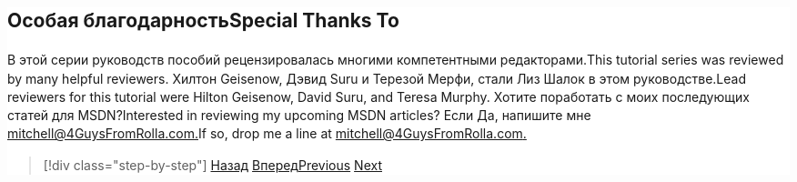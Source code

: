 ## <a name="special-thanks-to"></a><span data-ttu-id="8913b-303">Особая благодарность</span><span class="sxs-lookup"><span data-stu-id="8913b-303">Special Thanks To</span></span>

<span data-ttu-id="8913b-304">В этой серии руководств пособий рецензировалась многими компетентными редакторами.</span><span class="sxs-lookup"><span data-stu-id="8913b-304">This tutorial series was reviewed by many helpful reviewers.</span></span> <span data-ttu-id="8913b-305">Хилтон Geisenow, Дэвид Suru и Терезой Мерфи, стали Лиз Шалок в этом руководстве.</span><span class="sxs-lookup"><span data-stu-id="8913b-305">Lead reviewers for this tutorial were Hilton Geisenow, David Suru, and Teresa Murphy.</span></span> <span data-ttu-id="8913b-306">Хотите поработать с моих последующих статей для MSDN?</span><span class="sxs-lookup"><span data-stu-id="8913b-306">Interested in reviewing my upcoming MSDN articles?</span></span> <span data-ttu-id="8913b-307">Если Да, напишите мне [ mitchell@4GuysFromRolla.com.](mailto:mitchell@4GuysFromRolla.com)</span><span class="sxs-lookup"><span data-stu-id="8913b-307">If so, drop me a line at [mitchell@4GuysFromRolla.com.](mailto:mitchell@4GuysFromRolla.com)</span></span>

> [!div class="step-by-step"]
> <span data-ttu-id="8913b-308">[Назад](using-existing-stored-procedures-for-the-typed-dataset-s-tableadapters-vb.md)
> [Вперед](adding-additional-datatable-columns-vb.md)</span><span class="sxs-lookup"><span data-stu-id="8913b-308">[Previous](using-existing-stored-procedures-for-the-typed-dataset-s-tableadapters-vb.md)
[Next](adding-additional-datatable-columns-vb.md)</span></span>
